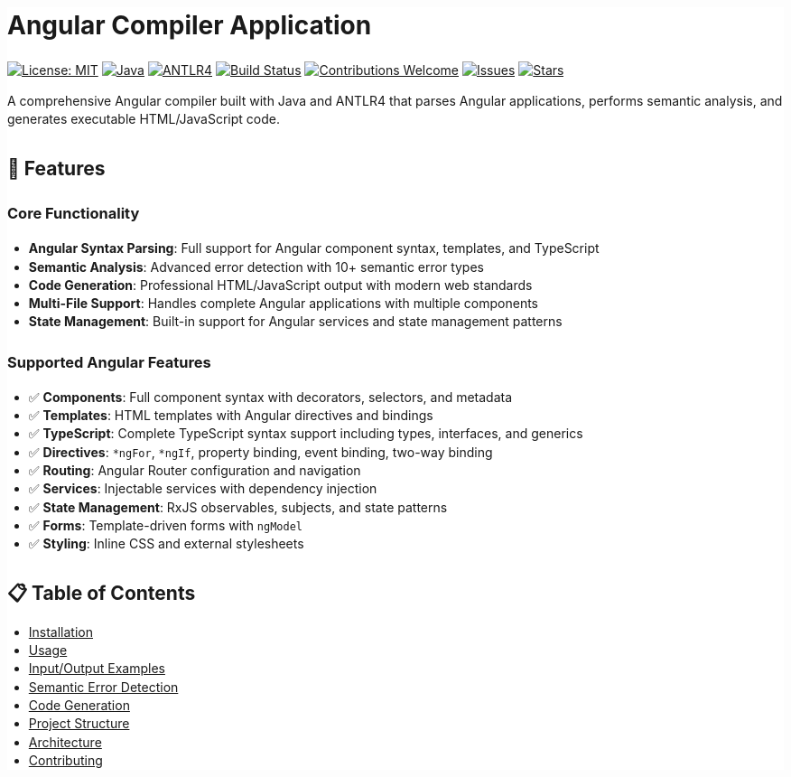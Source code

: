 # Angular Compiler Application

[![License: MIT](https://img.shields.io/badge/License-MIT-yellow.svg)](https://opensource.org/licenses/MIT)
[![Java](https://img.shields.io/badge/Java-11%2B-orange.svg)](https://www.oracle.com/java/)
[![ANTLR4](https://img.shields.io/badge/ANTLR4-4.13.0-blue.svg)](https://www.antlr.org/)
[![Build Status](https://img.shields.io/badge/Build-Passing-brightgreen.svg)](https://github.com/abd-shan/Angular-compiler-app)
[![Contributions Welcome](https://img.shields.io/badge/Contributions-Welcome-brightgreen.svg)](CONTRIBUTING.md)
[![Issues](https://img.shields.io/github/issues/abd-shan/Angular-compiler-app)](https://github.com/abd-shan/Angular-compiler-app/issues)
[![Stars](https://img.shields.io/github/stars/abd-shan/Angular-compiler-app)](https://github.com/abd-shan/Angular-compiler-app/stargazers)

A comprehensive Angular compiler built with Java and ANTLR4 that parses Angular applications, performs semantic analysis, and generates executable HTML/JavaScript code.

## 🚀 Features

### Core Functionality
- **Angular Syntax Parsing**: Full support for Angular component syntax, templates, and TypeScript
- **Semantic Analysis**: Advanced error detection with 10+ semantic error types
- **Code Generation**: Professional HTML/JavaScript output with modern web standards
- **Multi-File Support**: Handles complete Angular applications with multiple components
- **State Management**: Built-in support for Angular services and state management patterns

### Supported Angular Features
- ✅ **Components**: Full component syntax with decorators, selectors, and metadata
- ✅ **Templates**: HTML templates with Angular directives and bindings
- ✅ **TypeScript**: Complete TypeScript syntax support including types, interfaces, and generics
- ✅ **Directives**: `*ngFor`, `*ngIf`, property binding, event binding, two-way binding
- ✅ **Routing**: Angular Router configuration and navigation
- ✅ **Services**: Injectable services with dependency injection
- ✅ **State Management**: RxJS observables, subjects, and state patterns
- ✅ **Forms**: Template-driven forms with `ngModel`
- ✅ **Styling**: Inline CSS and external stylesheets

## 📋 Table of Contents

- [Installation](#installation)
- [Usage](#usage)
- [Input/Output Examples](#inputoutput-examples)
- [Semantic Error Detection](#semantic-error-detection)
- [Code Generation](#code-generation)
- [Project Structure](#project-structure)
- [Architecture](#architecture)
- [Contributing](#contributing)
